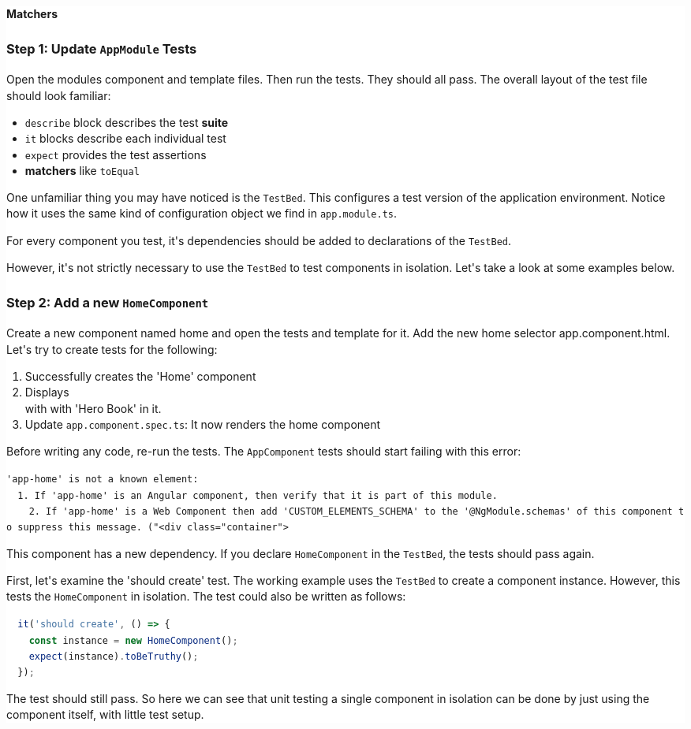 **Matchers**

### Step 1: Update `AppModule` Tests

Open the modules component and template files. Then run the tests. They should all pass. The overall layout of the test file should look familiar:

- `describe` block describes the test **suite**
- `it` blocks describe each individual test
- `expect` provides the test assertions 
- **matchers** like `toEqual`

One unfamiliar thing you may have noticed is the `TestBed`. This configures a test version of the application environment. Notice how it uses the same kind of configuration object we find in `app.module.ts`.

For every component you test, it's dependencies should be added to declarations of the `TestBed`.

However, it's not strictly  necessary to use the `TestBed` to test components in isolation. Let's take a look at some examples below.


### Step 2: Add a new `HomeComponent`

Create a new component named home and open the tests and template for it. Add the new home selector app.component.html. Let's try to create tests for the following:

1. Successfully creates the 'Home' component
2. Displays <nav> with with 'Hero Book' in it.
3. Update `app.component.spec.ts`: It now renders the home component

Before writing any code, re-run the tests. The `AppComponent` tests should start failing with this error:

```
'app-home' is not a known element:
  1. If 'app-home' is an Angular component, then verify that it is part of this module.
	2. If 'app-home' is a Web Component then add 'CUSTOM_ELEMENTS_SCHEMA' to the '@NgModule.schemas' of this component to suppress this message. ("<div class="container">
```

This component has a new dependency. If you declare `HomeComponent` in the `TestBed`, the tests should pass again.

First, let's examine the 'should create' test. The working example uses the `TestBed` to create a component instance. However, this tests the `HomeComponent` in isolation. The test could also be written as follows:

```typescript
  it('should create', () => {
    const instance = new HomeComponent();
    expect(instance).toBeTruthy();
  });
```

The test should still pass. So here we can see that unit testing a single component in isolation can be done by just using the component itself, with little test setup.
